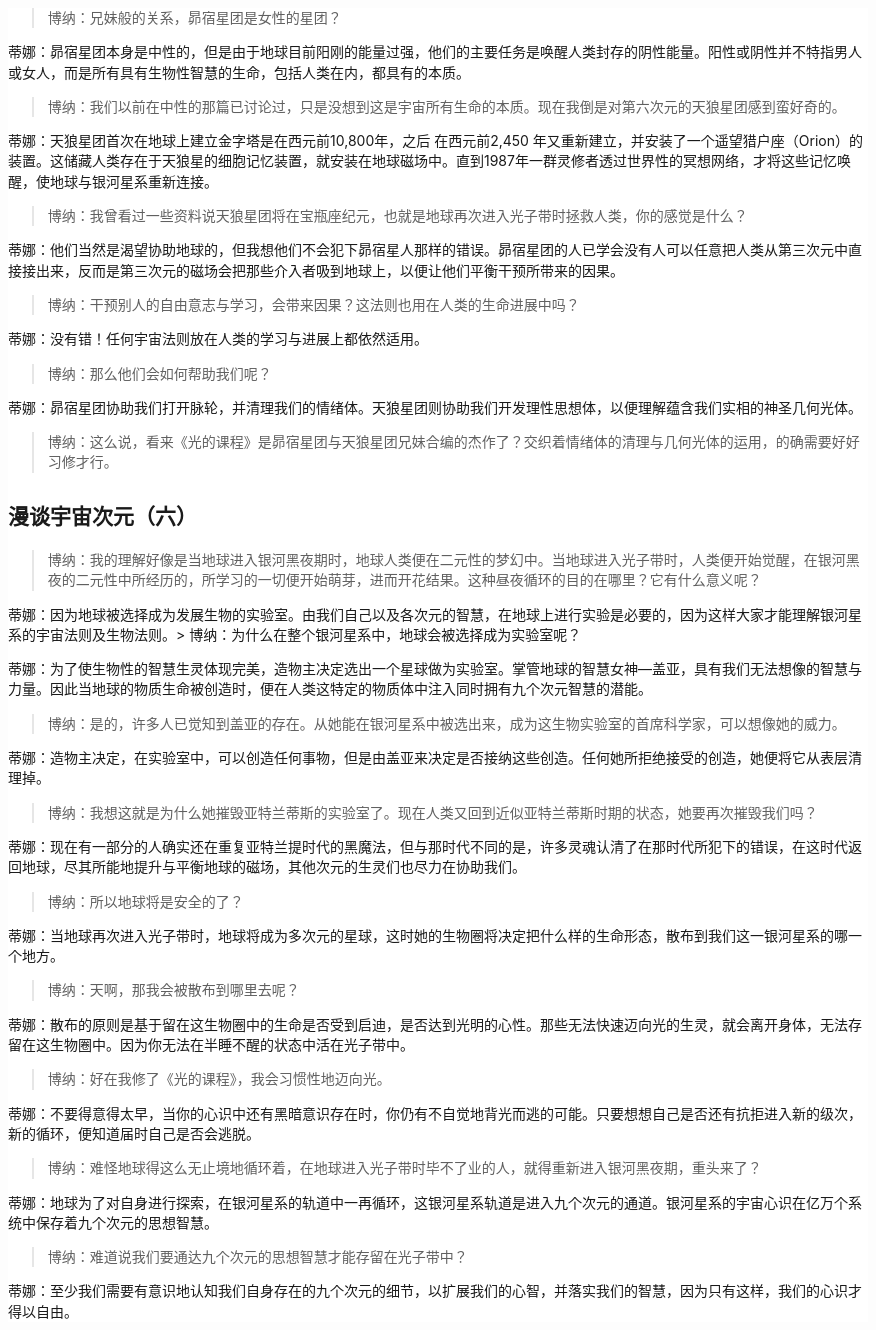 > 博纳：兄妹般的关系，昴宿星团是女性的星团？

蒂娜：昴宿星团本身是中性的，但是由于地球目前阳刚的能量过强，他们的主要任务是唤醒人类封存的阴性能量。阳性或阴性并不特指男人或女人，而是所有具有生物性智慧的生命，包括人类在内，都具有的本质。

> 博纳：我们以前在中性的那篇已讨论过，只是没想到这是宇宙所有生命的本质。现在我倒是对第六次元的天狼星团感到蛮好奇的。

蒂娜：天狼星团首次在地球上建立金字塔是在西元前10,800年，之后 在西元前2,450 年又重新建立，并安装了一个遥望猎户座（Orion）的装置。这储藏人类存在于天狼星的细胞记忆装置，就安装在地球磁场中。直到1987年一群灵修者透过世界性的冥想网络，才将这些记忆唤醒，使地球与银河星系重新连接。

> 博纳：我曾看过一些资料说天狼星团将在宝瓶座纪元，也就是地球再次进入光子带时拯救人类，你的感觉是什么？

蒂娜：他们当然是渴望协助地球的，但我想他们不会犯下昴宿星人那样的错误。昴宿星团的人已学会没有人可以任意把人类从第三次元中直接接出来，反而是第三次元的磁场会把那些介入者吸到地球上，以便让他们平衡干预所带来的因果。

> 博纳：干预别人的自由意志与学习，会带来因果？这法则也用在人类的生命进展中吗？

蒂娜：没有错！任何宇宙法则放在人类的学习与进展上都依然适用。

> 博纳：那么他们会如何帮助我们呢？

蒂娜：昴宿星团协助我们打开脉轮，并清理我们的情绪体。天狼星团则协助我们开发理性思想体，以便理解蕴含我们实相的神圣几何光体。

> 博纳：这么说，看来《光的课程》是昴宿星团与天狼星团兄妹合编的杰作了？交织着情绪体的清理与几何光体的运用，的确需要好好习修才行。

## 漫谈宇宙次元（六）

> 博纳：我的理解好像是当地球进入银河黑夜期时，地球人类便在二元性的梦幻中。当地球进入光子带时，人类便开始觉醒，在银河黑夜的二元性中所经历的，所学习的一切便开始萌芽，进而开花结果。这种昼夜循环的目的在哪里？它有什么意义呢？

蒂娜：因为地球被选择成为发展生物的实验室。由我们自己以及各次元的智慧，在地球上进行实验是必要的，因为这样大家才能理解银河星系的宇宙法则及生物法则。> 博纳：为什么在整个银河星系中，地球会被选择成为实验室呢？

蒂娜：为了使生物性的智慧生灵体现完美，造物主决定选出一个星球做为实验室。掌管地球的智慧女神—盖亚，具有我们无法想像的智慧与力量。因此当地球的物质生命被创造时，便在人类这特定的物质体中注入同时拥有九个次元智慧的潜能。

> 博纳：是的，许多人已觉知到盖亚的存在。从她能在银河星系中被选出来，成为这生物实验室的首席科学家，可以想像她的威力。

蒂娜：造物主决定，在实验室中，可以创造任何事物，但是由盖亚来决定是否接纳这些创造。任何她所拒绝接受的创造，她便将它从表层清理掉。

> 博纳：我想这就是为什么她摧毁亚特兰蒂斯的实验室了。现在人类又回到近似亚特兰蒂斯时期的状态，她要再次摧毁我们吗？

蒂娜：现在有一部分的人确实还在重复亚特兰提时代的黑魔法，但与那时代不同的是，许多灵魂认清了在那时代所犯下的错误，在这时代返回地球，尽其所能地提升与平衡地球的磁场，其他次元的生灵们也尽力在协助我们。

> 博纳：所以地球将是安全的了？

蒂娜：当地球再次进入光子带时，地球将成为多次元的星球，这时她的生物圈将决定把什么样的生命形态，散布到我们这一银河星系的哪一个地方。

> 博纳：天啊，那我会被散布到哪里去呢？

蒂娜：散布的原则是基于留在这生物圈中的生命是否受到启迪，是否达到光明的心性。那些无法快速迈向光的生灵，就会离开身体，无法存留在这生物圈中。因为你无法在半睡不醒的状态中活在光子带中。

> 博纳：好在我修了《光的课程》，我会习惯性地迈向光。

蒂娜：不要得意得太早，当你的心识中还有黑暗意识存在时，你仍有不自觉地背光而逃的可能。只要想想自己是否还有抗拒进入新的级次，新的循环，便知道届时自己是否会逃脱。

> 博纳：难怪地球得这么无止境地循环着，在地球进入光子带时毕不了业的人，就得重新进入银河黑夜期，重头来了？

蒂娜：地球为了对自身进行探索，在银河星系的轨道中一再循环，这银河星系轨道是进入九个次元的通道。银河星系的宇宙心识在亿万个系统中保存着九个次元的思想智慧。

> 博纳：难道说我们要通达九个次元的思想智慧才能存留在光子带中？

蒂娜：至少我们需要有意识地认知我们自身存在的九个次元的细节，以扩展我们的心智，并落实我们的智慧，因为只有这样，我们的心识才得以自由。
